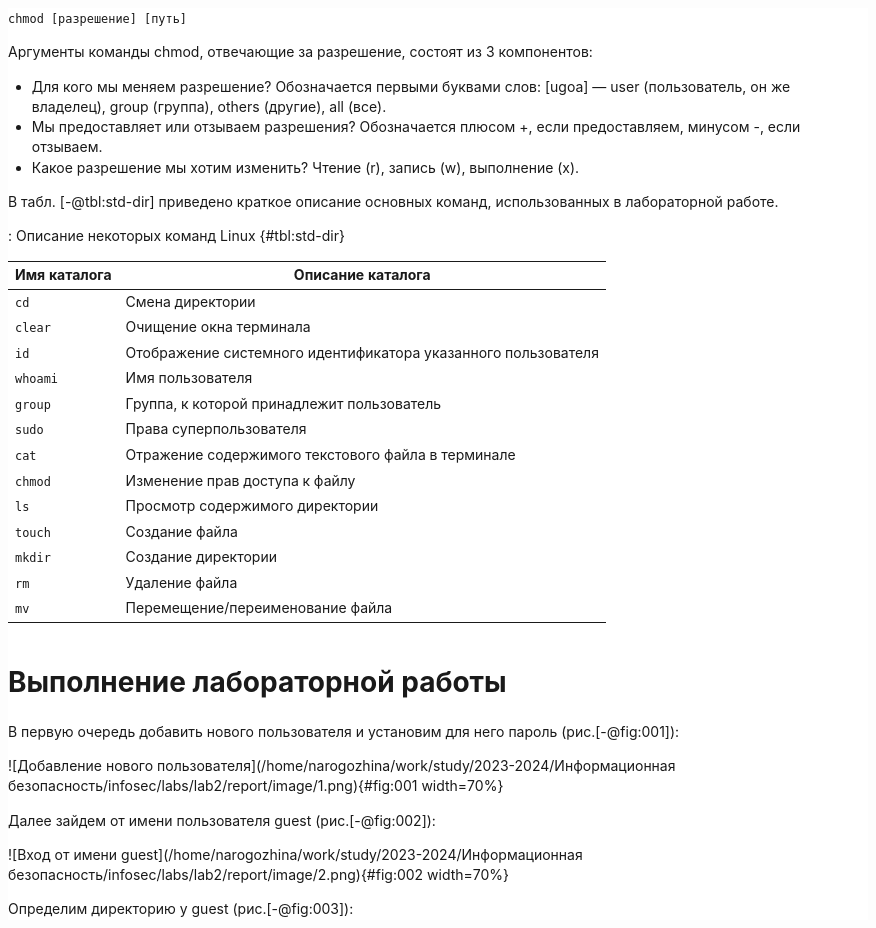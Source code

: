 ```
chmod [разрешение] [путь]
```

Аргументы команды chmod, отвечающие за разрешение, состоят из 3 компонентов:

- Для кого мы меняем разрешение? Обозначается первыми буквами слов: [ugoa] — user (пользователь, он же владелец), group (группа), others (другие), all (все). 
- Мы предоставляет или отзываем разрешения? Обозначается плюсом +, если предоставляем, минусом -, если отзываем. 
- Какое разрешение мы хотим изменить? Чтение (r), запись (w), выполнение (x). 

В табл. [-@tbl:std-dir] приведено краткое описание основных команд, использованных в лабораторной работе.

: Описание некоторых команд Linux {#tbl:std-dir}

| Имя каталога | Описание каталога                                               |
|--------------|---------------------------------------------------------------|
| `cd`          | Смена директории              |
| `clear `      | Очищение окна терминала  |
| `id`       | Отображение системного идентификатора указанного пользователя   |
| `whoami`      | Имя пользователя |
| `group`     | Группа, к которой принадлежит пользователь        |
| `sudo`      | Права суперпользователя         |
| `cat`       | Отражение содержимого текстового файла в терминале        |
| `chmod`       | Изменение прав доступа к файлу     |
| `ls`          | Просмотр содержимого директории  |
| `touch`          | Создание файла |
| `mkdir`          | Создание директории  |
| `rm`          | Удаление файла |
| `mv`          | Перемещение/переименование файла   |

# Выполнение лабораторной работы

В первую очередь добавить нового пользователя и установим для него пароль (рис.[-@fig:001]):

![Добавление нового пользователя](/home/narogozhina/work/study/2023-2024/Информационная безопасность/infosec/labs/lab2/report/image/1.png){#fig:001 width=70%}

Далее зайдем от имени пользователя guest (рис.[-@fig:002]):

![Вход от имени guest](/home/narogozhina/work/study/2023-2024/Информационная безопасность/infosec/labs/lab2/report/image/2.png){#fig:002 width=70%}

Определим директорию у guest (рис.[-@fig:003]):
